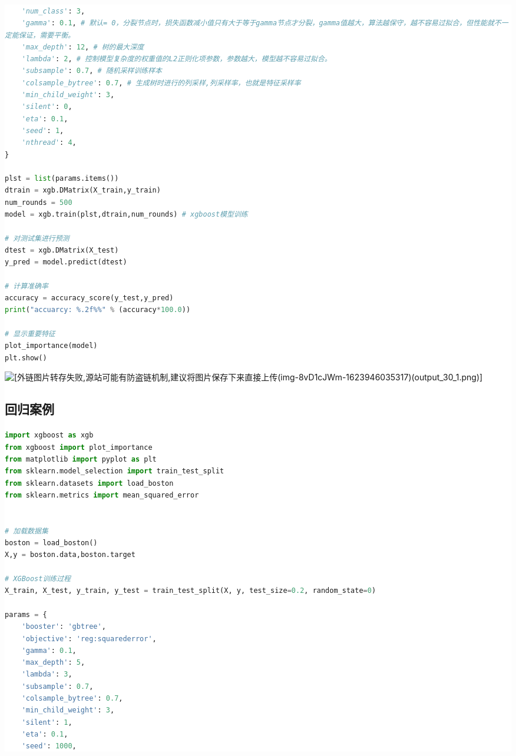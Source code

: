 ```python
    'num_class': 3,
    'gamma': 0.1, # 默认= 0，分裂节点时，损失函数减小值只有大于等于gamma节点才分裂，gamma值越大，算法越保守，越不容易过拟合，但性能就不一定能保证，需要平衡。
    'max_depth': 12, # 树的最大深度
    'lambda': 2, # 控制模型复杂度的权重值的L2正则化项参数，参数越大，模型越不容易过拟合。
    'subsample': 0.7, # 随机采样训练样本
    'colsample_bytree': 0.7, # 生成树时进行的列采样,列采样率，也就是特征采样率
    'min_child_weight': 3,
    'silent': 0,
    'eta': 0.1,
    'seed': 1,
    'nthread': 4,
}

plst = list(params.items())
dtrain = xgb.DMatrix(X_train,y_train)
num_rounds = 500
model = xgb.train(plst,dtrain,num_rounds) # xgboost模型训练

# 对测试集进行预测
dtest = xgb.DMatrix(X_test)
y_pred = model.predict(dtest)

# 计算准确率
accuracy = accuracy_score(y_test,y_pred)
print("accuarcy: %.2f%%" % (accuracy*100.0))

# 显示重要特征
plot_importance(model)
plt.show()
```
![\[外链图片转存失败,源站可能有防盗链机制,建议将图片保存下来直接上传(img-8vD1cJWm-1623946035317)(output_30_1.png)\]](https://img-blog.csdnimg.cn/20210618000838223.png?x-oss-process=image/watermark,type_ZmFuZ3poZW5naGVpdGk,shadow_10,text_aHR0cHM6Ly9ibG9nLmNzZG4ubmV0L0phY2tfX19F,size_16,color_FFFFFF,t_70)

## 回归案例


```python
import xgboost as xgb
from xgboost import plot_importance
from matplotlib import pyplot as plt
from sklearn.model_selection import train_test_split
from sklearn.datasets import load_boston
from sklearn.metrics import mean_squared_error


# 加载数据集
boston = load_boston()
X,y = boston.data,boston.target

# XGBoost训练过程
X_train, X_test, y_train, y_test = train_test_split(X, y, test_size=0.2, random_state=0)

params = {
    'booster': 'gbtree',
    'objective': 'reg:squarederror',
    'gamma': 0.1,
    'max_depth': 5,
    'lambda': 3,
    'subsample': 0.7,
    'colsample_bytree': 0.7,
    'min_child_weight': 3,
    'silent': 1,
    'eta': 0.1,
    'seed': 1000,
```